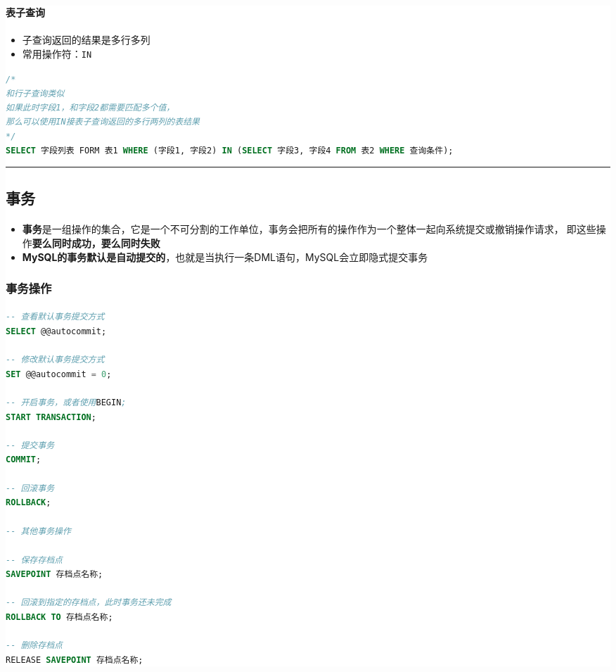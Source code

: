 #### 表子查询

* 子查询返回的结果是多行多列
* 常用操作符：`IN`

```sql
/* 
和行子查询类似
如果此时字段1，和字段2都需要匹配多个值，
那么可以使用IN接表子查询返回的多行两列的表结果
*/
SELECT 字段列表 FORM 表1 WHERE (字段1, 字段2) IN (SELECT 字段3, 字段4 FROM 表2 WHERE 查询条件);
```

---

## 事务

* **事务**是一组操作的集合，它是一个不可分割的工作单位，事务会把所有的操作作为一个整体一起向系统提交或撤销操作请求，
即这些操作**要么同时成功，要么同时失败**
* **MySQL的事务默认是自动提交的**，也就是当执行一条DML语句，MySQL会立即隐式提交事务

### 事务操作


```sql
-- 查看默认事务提交方式
SELECT @@autocommit;

-- 修改默认事务提交方式
SET @@autocommit = 0;

-- 开启事务，或者使用BEGIN;
START TRANSACTION;

-- 提交事务
COMMIT;

-- 回滚事务
ROLLBACK;

-- 其他事务操作

-- 保存存档点
SAVEPOINT 存档点名称;

-- 回滚到指定的存档点，此时事务还未完成
ROLLBACK TO 存档点名称;

-- 删除存档点
RELEASE SAVEPOINT 存档点名称;
```
